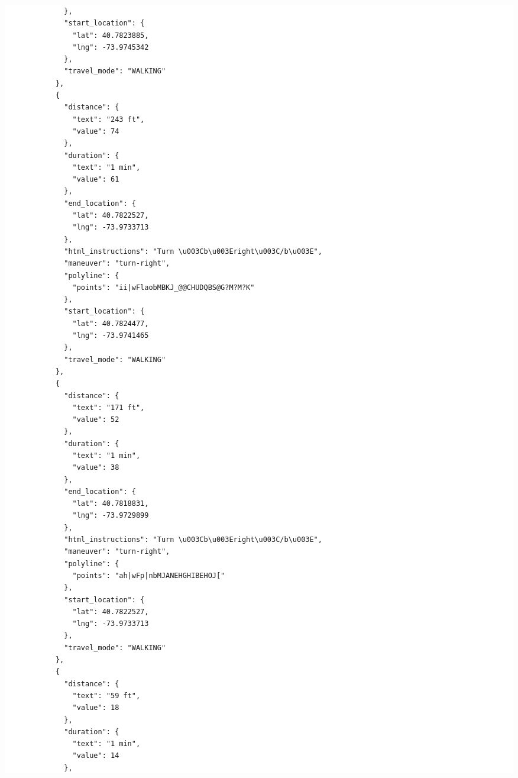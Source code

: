                   },
                  "start_location": {
                    "lat": 40.7823885,
                    "lng": -73.9745342
                  },
                  "travel_mode": "WALKING"
                },
                {
                  "distance": {
                    "text": "243 ft",
                    "value": 74
                  },
                  "duration": {
                    "text": "1 min",
                    "value": 61
                  },
                  "end_location": {
                    "lat": 40.7822527,
                    "lng": -73.9733713
                  },
                  "html_instructions": "Turn \u003Cb\u003Eright\u003C/b\u003E",
                  "maneuver": "turn-right",
                  "polyline": {
                    "points": "ii|wFlaobMBKJ_@@CHUDQBS@G?M?M?K"
                  },
                  "start_location": {
                    "lat": 40.7824477,
                    "lng": -73.9741465
                  },
                  "travel_mode": "WALKING"
                },
                {
                  "distance": {
                    "text": "171 ft",
                    "value": 52
                  },
                  "duration": {
                    "text": "1 min",
                    "value": 38
                  },
                  "end_location": {
                    "lat": 40.7818831,
                    "lng": -73.9729899
                  },
                  "html_instructions": "Turn \u003Cb\u003Eright\u003C/b\u003E",
                  "maneuver": "turn-right",
                  "polyline": {
                    "points": "ah|wFp|nbMJANEHGHIBEHOJ["
                  },
                  "start_location": {
                    "lat": 40.7822527,
                    "lng": -73.9733713
                  },
                  "travel_mode": "WALKING"
                },
                {
                  "distance": {
                    "text": "59 ft",
                    "value": 18
                  },
                  "duration": {
                    "text": "1 min",
                    "value": 14
                  },